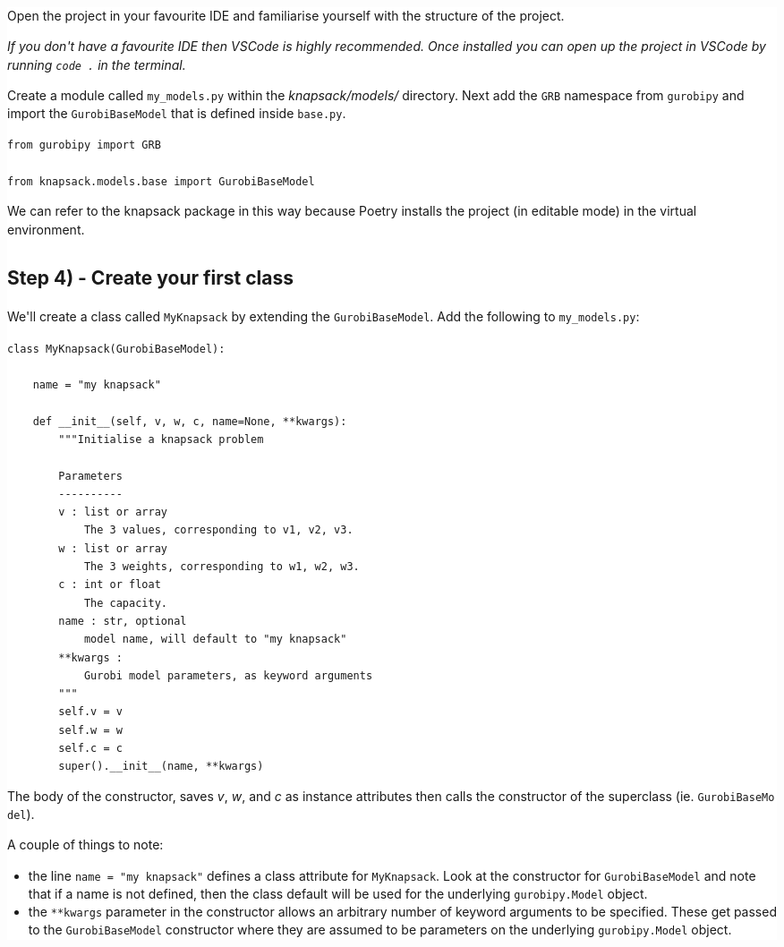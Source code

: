 Open the project in your favourite IDE and familiarise yourself with the structure of the project.  

*If you don't have a favourite IDE then VSCode is highly recommended.  Once installed you can open up the project in VSCode by running `code .` in the terminal.*

Create a module called `my_models.py` within the *knapsack/models/* directory.  Next add the `GRB` namespace from `gurobipy` and import the `GurobiBaseModel` that is defined inside `base.py`.

    from gurobipy import GRB

    from knapsack.models.base import GurobiBaseModel

We can refer to the knapsack package in this way because Poetry installs the project (in editable mode) in the virtual environment.


## Step 4) - Create your first class


We'll create a class called `MyKnapsack` by extending the `GurobiBaseModel`.  Add the following to `my_models.py`:

    class MyKnapsack(GurobiBaseModel):

        name = "my knapsack"

        def __init__(self, v, w, c, name=None, **kwargs):
            """Initialise a knapsack problem

            Parameters
            ----------
            v : list or array
                The 3 values, corresponding to v1, v2, v3.
            w : list or array
                The 3 weights, corresponding to w1, w2, w3.
            c : int or float
                The capacity.
            name : str, optional
                model name, will default to "my knapsack"
            **kwargs :
                Gurobi model parameters, as keyword arguments
            """
            self.v = v
            self.w = w
            self.c = c
            super().__init__(name, **kwargs)

The body of the constructor, saves *v*, *w*, and *c* as instance attributes then calls the constructor of the superclass (ie. `GurobiBaseModel`).

A couple of things to note:

- the line `name = "my knapsack"` defines a class attribute for `MyKnapsack`.  Look at the constructor for `GurobiBaseModel` and note that if a name is not defined, then the class default will be used for the underlying `gurobipy.Model` object.
- the `**kwargs` parameter in the constructor allows an arbitrary number of keyword arguments to be specified.  These get passed to the `GurobiBaseModel` constructor where they are assumed to be parameters on the underlying `gurobipy.Model` object.
